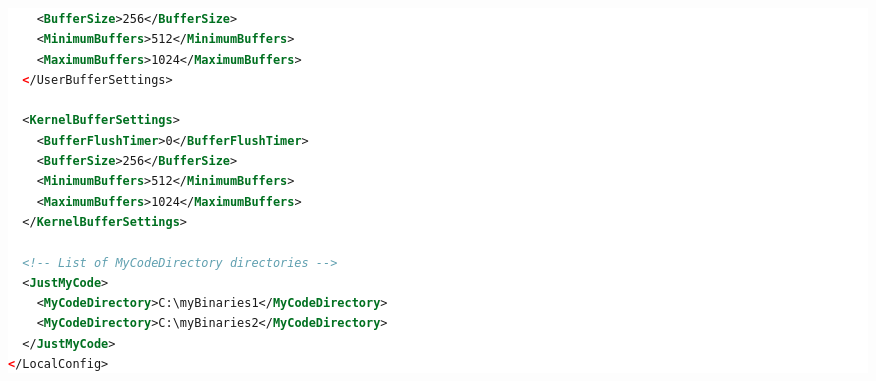 ```xml
    <BufferSize>256</BufferSize>
    <MinimumBuffers>512</MinimumBuffers>
    <MaximumBuffers>1024</MaximumBuffers>
  </UserBufferSettings>

  <KernelBufferSettings>
    <BufferFlushTimer>0</BufferFlushTimer>
    <BufferSize>256</BufferSize>
    <MinimumBuffers>512</MinimumBuffers>
    <MaximumBuffers>1024</MaximumBuffers>
  </KernelBufferSettings>

  <!-- List of MyCodeDirectory directories -->
  <JustMyCode>
    <MyCodeDirectory>C:\myBinaries1</MyCodeDirectory>
    <MyCodeDirectory>C:\myBinaries2</MyCodeDirectory>
  </JustMyCode>
</LocalConfig>

```
